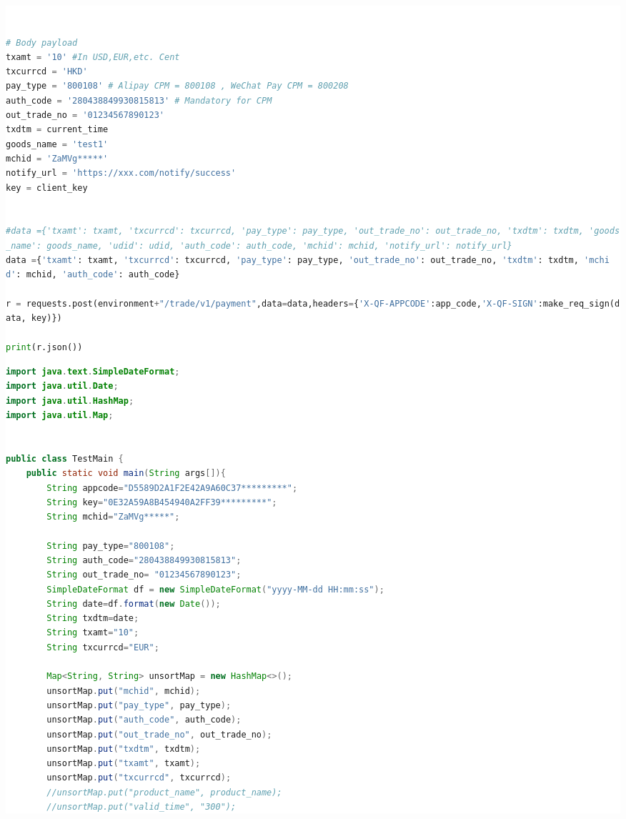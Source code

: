```python


# Body payload
txamt = '10' #In USD,EUR,etc. Cent
txcurrcd = 'HKD'
pay_type = '800108' # Alipay CPM = 800108 , WeChat Pay CPM = 800208
auth_code = '280438849930815813' # Mandatory for CPM
out_trade_no = '01234567890123'
txdtm = current_time
goods_name = 'test1'   
mchid = 'ZaMVg*****'
notify_url = 'https://xxx.com/notify/success'
key = client_key


#data ={'txamt': txamt, 'txcurrcd': txcurrcd, 'pay_type': pay_type, 'out_trade_no': out_trade_no, 'txdtm': txdtm, 'goods_name': goods_name, 'udid': udid, 'auth_code': auth_code, 'mchid': mchid, 'notify_url': notify_url}
data ={'txamt': txamt, 'txcurrcd': txcurrcd, 'pay_type': pay_type, 'out_trade_no': out_trade_no, 'txdtm': txdtm, 'mchid': mchid, 'auth_code': auth_code}

r = requests.post(environment+"/trade/v1/payment",data=data,headers={'X-QF-APPCODE':app_code,'X-QF-SIGN':make_req_sign(data, key)})

print(r.json())
```

</TabItem>

<TabItem value="java" label="Java">

```java
import java.text.SimpleDateFormat;
import java.util.Date;
import java.util.HashMap;
import java.util.Map;


public class TestMain {
    public static void main(String args[]){
        String appcode="D5589D2A1F2E42A9A60C37*********";
        String key="0E32A59A8B454940A2FF39*********";
        String mchid="ZaMVg*****";

        String pay_type="800108";
        String auth_code="280438849930815813";
        String out_trade_no= "01234567890123";
        SimpleDateFormat df = new SimpleDateFormat("yyyy-MM-dd HH:mm:ss");
        String date=df.format(new Date());
        String txdtm=date;
        String txamt="10";
        String txcurrcd="EUR";

        Map<String, String> unsortMap = new HashMap<>();
        unsortMap.put("mchid", mchid);
        unsortMap.put("pay_type", pay_type);
        unsortMap.put("auth_code", auth_code);
        unsortMap.put("out_trade_no", out_trade_no);
        unsortMap.put("txdtm", txdtm);
        unsortMap.put("txamt", txamt);
        unsortMap.put("txcurrcd", txcurrcd);
        //unsortMap.put("product_name", product_name);
        //unsortMap.put("valid_time", "300");

```